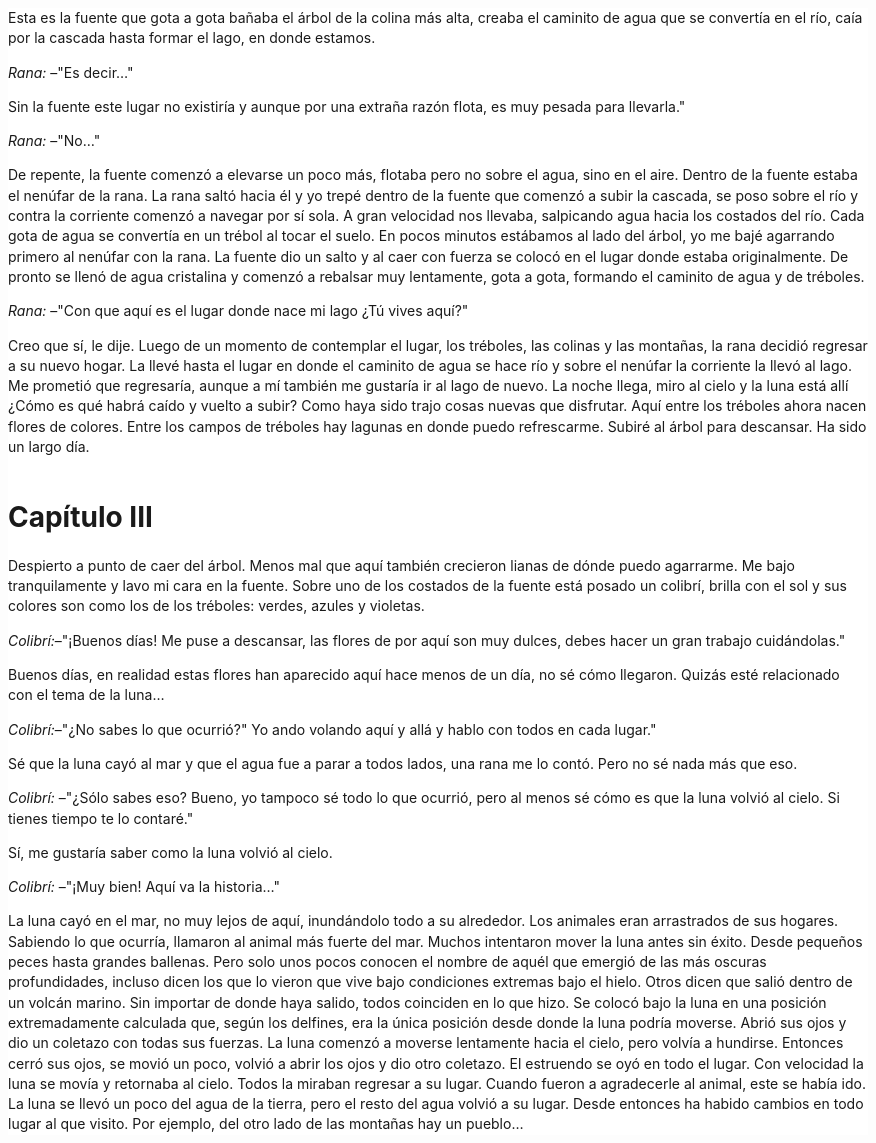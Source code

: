 Esta es la fuente que gota a gota bañaba el árbol de la colina más alta, creaba el caminito de agua que se convertía en el río, caía por la cascada hasta formar el lago, en donde estamos.

_Rana:_ –&quot;Es decir…&quot;

Sin la fuente este lugar no existiría y aunque por una extraña razón flota, es muy pesada para llevarla.&quot;

_Rana:_ –&quot;No…&quot;

De repente, la fuente comenzó a elevarse un poco más, flotaba pero no sobre el agua, sino en el aire. Dentro de la fuente estaba el nenúfar de la rana. La rana saltó hacia él y yo trepé dentro de la fuente que comenzó a subir la cascada, se poso sobre el río y contra la corriente comenzó a navegar por sí sola. A gran velocidad nos llevaba, salpicando agua hacia los costados del río. Cada gota de agua se convertía en un trébol al tocar el suelo. En pocos minutos estábamos al lado del árbol, yo me bajé agarrando primero al nenúfar con la rana. La fuente dio un salto y al caer con fuerza se colocó en el lugar donde estaba originalmente. De pronto se llenó de agua cristalina y comenzó a rebalsar muy lentamente, gota a gota, formando el caminito de agua y de tréboles.

_Rana:_ –&quot;Con que aquí es el lugar donde nace mi lago ¿Tú vives aquí?&quot;

Creo que sí, le dije. Luego de un momento de contemplar el lugar, los tréboles, las colinas y las montañas, la rana decidió regresar a su nuevo hogar. La llevé hasta el lugar en donde el caminito de agua se hace río y sobre el nenúfar la corriente la llevó al lago. Me prometió que regresaría, aunque a mí también me gustaría ir al lago de nuevo. La noche llega, miro al cielo y la luna está allí ¿Cómo es qué habrá caído y vuelto a subir? Como haya sido trajo cosas nuevas que disfrutar. Aquí entre los tréboles ahora nacen flores de colores. Entre los campos de tréboles hay lagunas en donde puedo refrescarme. Subiré al árbol para descansar. Ha sido un largo día.

# Capítulo III

Despierto a punto de caer del árbol. Menos mal que aquí también crecieron lianas de dónde puedo agarrarme. Me bajo tranquilamente y lavo mi cara en la fuente. Sobre uno de los costados de la fuente está posado un colibrí, brilla con el sol y sus colores son como los de los tréboles: verdes, azules y violetas.

_Colibrí:_–&quot;¡Buenos días! Me puse a descansar, las flores de por aquí son muy dulces, debes hacer un gran trabajo cuidándolas.&quot;

Buenos días, en realidad estas flores han aparecido aquí hace menos de un día, no sé cómo llegaron. Quizás esté relacionado con el tema de la luna…

_Colibrí:_–&quot;¿No sabes lo que ocurrió?&quot; Yo ando volando aquí y allá y hablo con todos en cada lugar.&quot;

Sé que la luna cayó al mar y que el agua fue a parar a todos lados, una rana me lo contó. Pero no sé nada más que eso.

_Colibrí:_ –&quot;¿Sólo sabes eso? Bueno, yo tampoco sé todo lo que ocurrió, pero al menos sé cómo es que la luna volvió al cielo. Si tienes tiempo te lo contaré.&quot;

Sí, me gustaría saber como la luna volvió al cielo.

_Colibrí:_ –&quot;¡Muy bien! Aquí va la historia…&quot;

La luna cayó en el mar, no muy lejos de aquí, inundándolo todo a su alrededor. Los animales eran arrastrados de sus hogares. Sabiendo lo que ocurría, llamaron al animal más fuerte del mar. Muchos intentaron mover la luna antes sin éxito. Desde pequeños peces hasta grandes ballenas. Pero solo unos pocos conocen el nombre de aquél que emergió de las más oscuras profundidades, incluso dicen los que lo vieron que vive bajo condiciones extremas bajo el hielo. Otros dicen que salió dentro de un volcán marino. Sin importar de donde haya salido, todos coinciden en lo que hizo. Se colocó bajo la luna en una posición extremadamente calculada que, según los delfines, era la única posición desde donde la luna podría moverse. Abrió sus ojos y dio un coletazo con todas sus fuerzas. La luna comenzó a moverse lentamente hacia el cielo, pero volvía a hundirse. Entonces cerró sus ojos, se movió un poco, volvió a abrir los ojos y dio otro coletazo. El estruendo se oyó en todo el lugar. Con velocidad la luna se movía y retornaba al cielo. Todos la miraban regresar a su lugar. Cuando fueron a agradecerle al animal, este se había ido. La luna se llevó un poco del agua de la tierra, pero el resto del agua volvió a su lugar. Desde entonces ha habido cambios en todo lugar al que visito. Por ejemplo, del otro lado de las montañas hay un pueblo…
